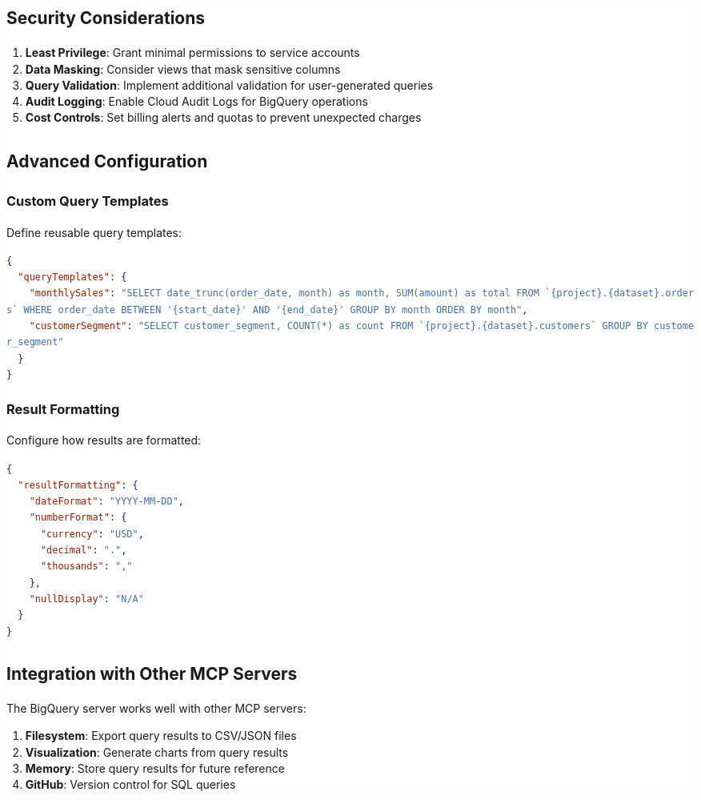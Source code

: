 ## Security Considerations

1. **Least Privilege**: Grant minimal permissions to service accounts
2. **Data Masking**: Consider views that mask sensitive columns
3. **Query Validation**: Implement additional validation for user-generated queries
4. **Audit Logging**: Enable Cloud Audit Logs for BigQuery operations
5. **Cost Controls**: Set billing alerts and quotas to prevent unexpected charges

## Advanced Configuration

### Custom Query Templates

Define reusable query templates:

```json
{
  "queryTemplates": {
    "monthlySales": "SELECT date_trunc(order_date, month) as month, SUM(amount) as total FROM `{project}.{dataset}.orders` WHERE order_date BETWEEN '{start_date}' AND '{end_date}' GROUP BY month ORDER BY month",
    "customerSegment": "SELECT customer_segment, COUNT(*) as count FROM `{project}.{dataset}.customers` GROUP BY customer_segment"
  }
}
```

### Result Formatting

Configure how results are formatted:

```json
{
  "resultFormatting": {
    "dateFormat": "YYYY-MM-DD",
    "numberFormat": {
      "currency": "USD",
      "decimal": ".",
      "thousands": ","
    },
    "nullDisplay": "N/A"
  }
}
```

## Integration with Other MCP Servers

The BigQuery server works well with other MCP servers:

1. **Filesystem**: Export query results to CSV/JSON files
2. **Visualization**: Generate charts from query results
3. **Memory**: Store query results for future reference
4. **GitHub**: Version control for SQL queries
